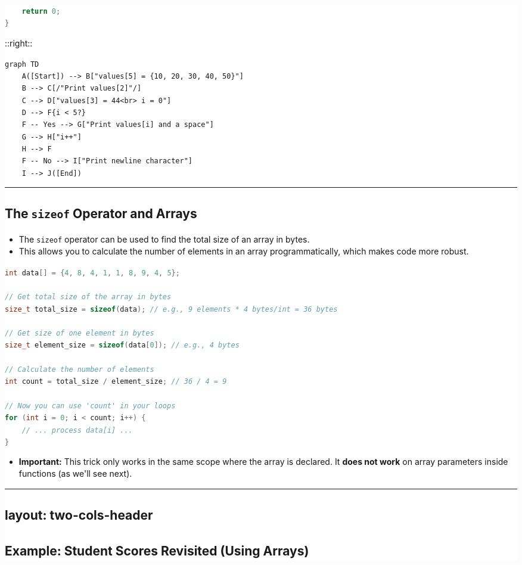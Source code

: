 ```c {*}{lines:true}
    return 0;
}
```

::right::

```mermaid {scale:0.53}
graph TD
    A([Start]) --> B["values[5] = {10, 20, 30, 40, 50}"]
    B --> C[/"Print values[2]"/]
    C --> D["values[3] = 44<br> i = 0"]
    D --> F{i < 5?}
    F -- Yes --> G["Print values[i] and a space"]
    G --> H["i++"]
    H --> F
    F -- No --> I["Print newline character"]
    I --> J([End])
```


---

## The `sizeof` Operator and Arrays

* The `sizeof` operator can be used to find the total size of an array in bytes.
* This allows you to calculate the number of elements in an array programmatically, which makes code more robust.

```c
int data[] = {4, 8, 4, 1, 1, 8, 9, 4, 5};

// Get total size of the array in bytes
size_t total_size = sizeof(data); // e.g., 9 elements * 4 bytes/int = 36 bytes

// Get size of one element in bytes
size_t element_size = sizeof(data[0]); // e.g., 4 bytes

// Calculate the number of elements
int count = total_size / element_size; // 36 / 4 = 9

// Now you can use 'count' in your loops
for (int i = 0; i < count; i++) {
    // ... process data[i] ...
}
```

* **Important:** This trick only works in the same scope where the array is declared. It **does not work** on array parameters inside functions (as we'll see next).

---
layout: two-cols-header
---

## Example: Student Scores Revisited (Using Arrays)
